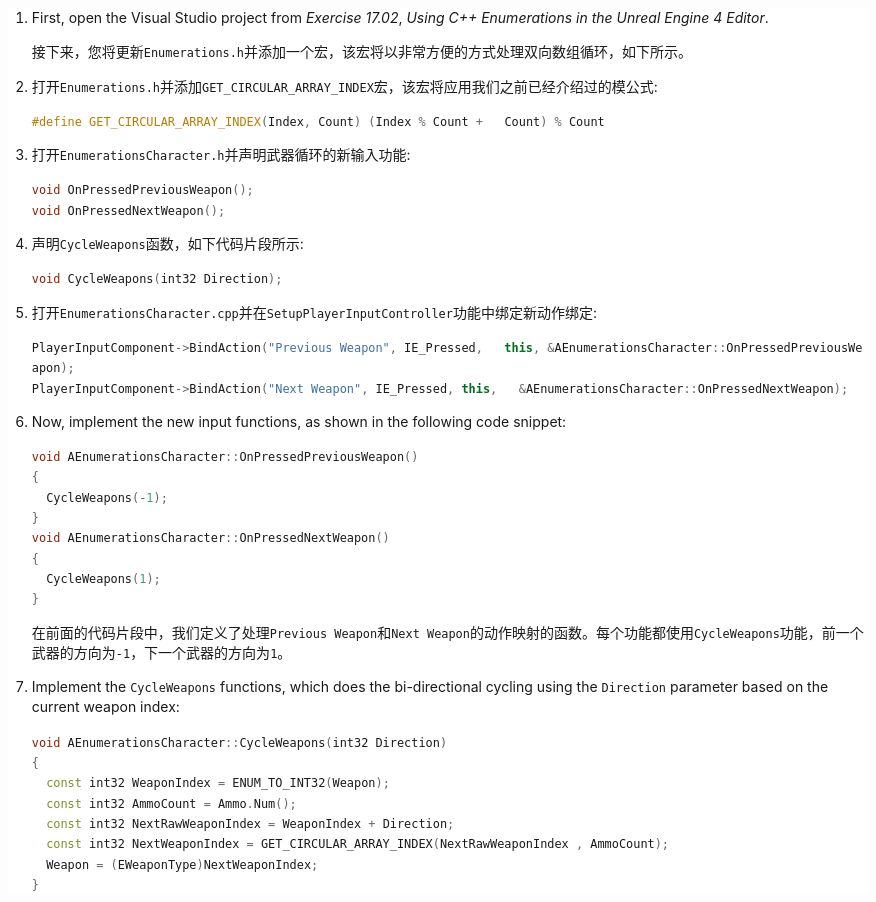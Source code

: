 1.  First, open the Visual Studio project from *Exercise 17.02*, *Using C++ Enumerations in the Unreal Engine 4 Editor*.

    接下来，您将更新`Enumerations.h`并添加一个宏，该宏将以非常方便的方式处理双向数组循环，如下所示。

2.  打开`Enumerations.h`并添加`GET_CIRCULAR_ARRAY_INDEX`宏，该宏将应用我们之前已经介绍过的模公式:

    ```cpp
    #define GET_CIRCULAR_ARRAY_INDEX(Index, Count) (Index % Count +   Count) % Count
    ```

3.  打开`EnumerationsCharacter.h`并声明武器循环的新输入功能:

    ```cpp
    void OnPressedPreviousWeapon();
    void OnPressedNextWeapon();
    ```

4.  声明`CycleWeapons`函数，如下代码片段所示:

    ```cpp
    void CycleWeapons(int32 Direction);
    ```

5.  打开`EnumerationsCharacter.cpp`并在`SetupPlayerInputController`功能中绑定新动作绑定:

    ```cpp
    PlayerInputComponent->BindAction("Previous Weapon", IE_Pressed,   this, &AEnumerationsCharacter::OnPressedPreviousWeapon);
    PlayerInputComponent->BindAction("Next Weapon", IE_Pressed, this,   &AEnumerationsCharacter::OnPressedNextWeapon);
    ```

6.  Now, implement the new input functions, as shown in the following code snippet:

    ```cpp
    void AEnumerationsCharacter::OnPressedPreviousWeapon()
    {
      CycleWeapons(-1);
    }
    void AEnumerationsCharacter::OnPressedNextWeapon()
    {
      CycleWeapons(1);
    }
    ```

    在前面的代码片段中，我们定义了处理`Previous Weapon`和`Next Weapon`的动作映射的函数。每个功能都使用`CycleWeapons`功能，前一个武器的方向为`-1`，下一个武器的方向为`1`。

7.  Implement the `CycleWeapons` functions, which does the bi-directional cycling using the `Direction` parameter based on the current weapon index:

    ```cpp
    void AEnumerationsCharacter::CycleWeapons(int32 Direction)
    {
      const int32 WeaponIndex = ENUM_TO_INT32(Weapon);
      const int32 AmmoCount = Ammo.Num();
      const int32 NextRawWeaponIndex = WeaponIndex + Direction;
      const int32 NextWeaponIndex = GET_CIRCULAR_ARRAY_INDEX(NextRawWeaponIndex , AmmoCount);
      Weapon = (EWeaponType)NextWeaponIndex;
    }
    ```
